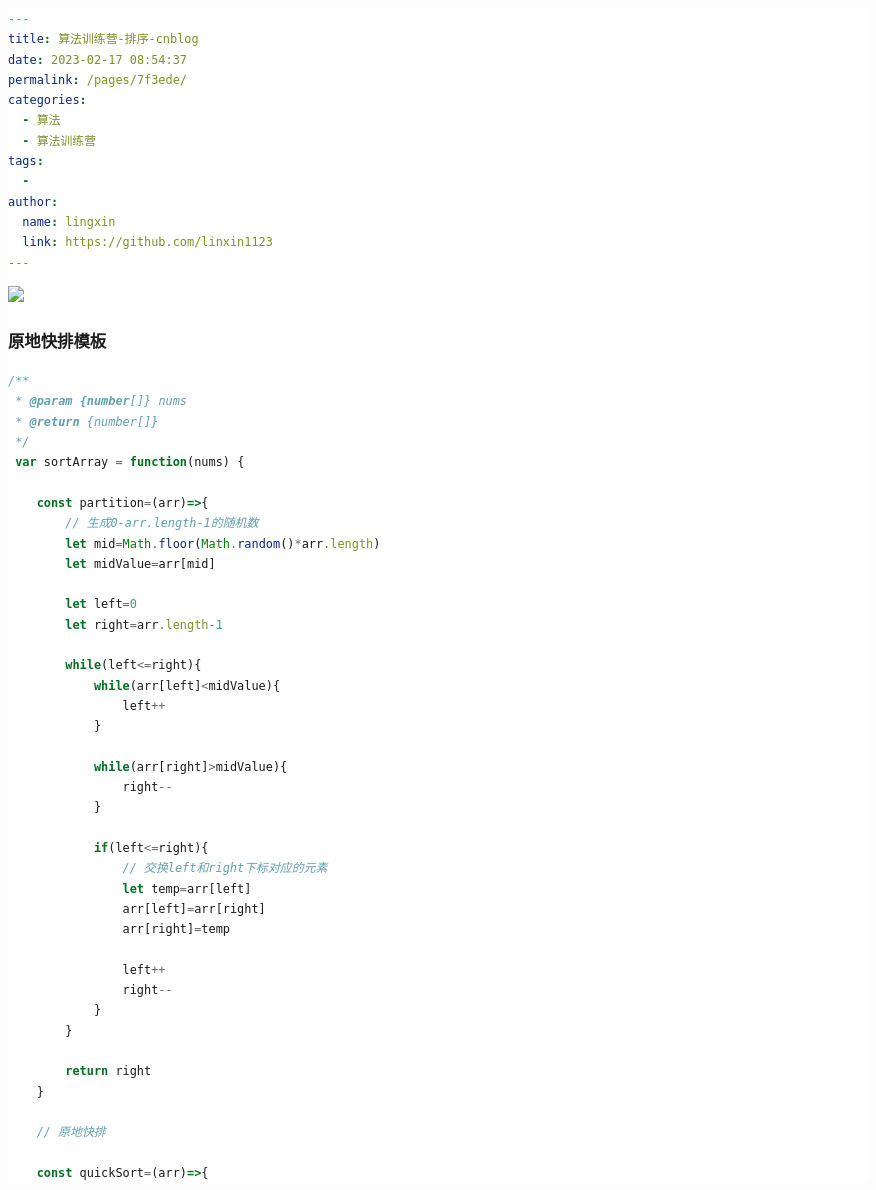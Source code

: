 ```yaml
---
title: 算法训练营-排序-cnblog
date: 2023-02-17 08:54:37
permalink: /pages/7f3ede/
categories:
  - 算法
  - 算法训练营
tags:
  - 
author: 
  name: lingxin
  link: https://github.com/linxin1123
---
```



![](https://img2023.cnblogs.com/blog/3089561/202302/3089561-20230203130603197-450707045.png)



### 原地快排模板

```js
/**
 * @param {number[]} nums
 * @return {number[]}
 */
 var sortArray = function(nums) {

    const partition=(arr)=>{
        // 生成0-arr.length-1的随机数
        let mid=Math.floor(Math.random()*arr.length)
        let midValue=arr[mid]

        let left=0
        let right=arr.length-1

        while(left<=right){
            while(arr[left]<midValue){
                left++
            }

            while(arr[right]>midValue){
                right--
            }

            if(left<=right){
                // 交换left和right下标对应的元素
                let temp=arr[left]
                arr[left]=arr[right]
                arr[right]=temp

                left++
                right--
            }
        }

        return right
    }

    // 原地快排

    const quickSort=(arr)=>{

```